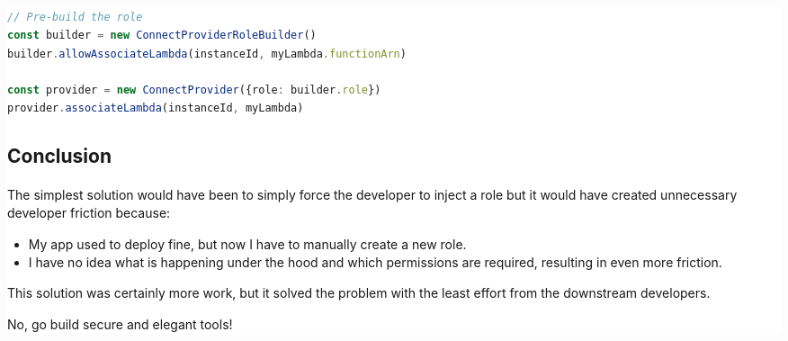 ```typescript
// Pre-build the role
const builder = new ConnectProviderRoleBuilder()
builder.allowAssociateLambda(instanceId, myLambda.functionArn)

const provider = new ConnectProvider({role: builder.role})
provider.associateLambda(instanceId, myLambda)
```

## Conclusion

The simplest solution would have been to simply force the developer to inject a role but it would have created unnecessary developer friction because:

- My app used to deploy fine, but now I have to manually create a new role.
- I have no idea what is happening under the hood and which permissions are required, resulting in even more friction.

This solution was certainly more work, but it solved the problem with the least effort from the downstream developers.

No, go build secure and elegant tools!
